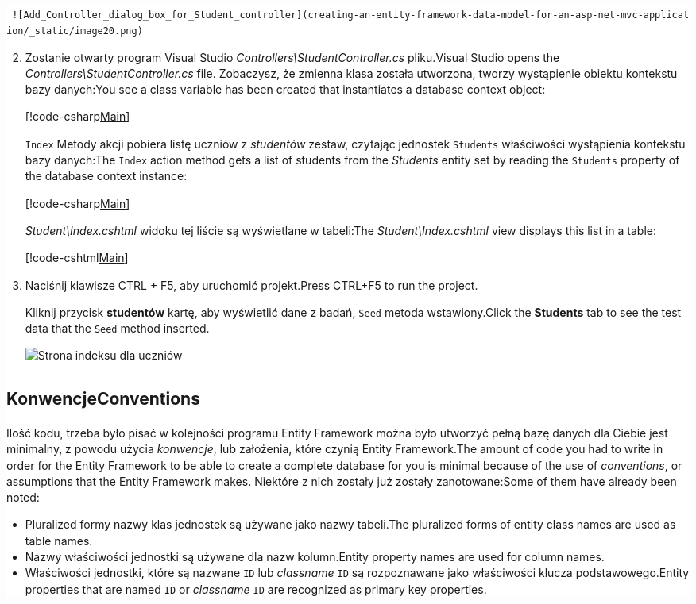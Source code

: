      ![Add_Controller_dialog_box_for_Student_controller](creating-an-entity-framework-data-model-for-an-asp-net-mvc-application/_static/image20.png)
2. <span data-ttu-id="952c2-338">Zostanie otwarty program Visual Studio *Controllers\StudentController.cs* pliku.</span><span class="sxs-lookup"><span data-stu-id="952c2-338">Visual Studio opens the *Controllers\StudentController.cs* file.</span></span> <span data-ttu-id="952c2-339">Zobaczysz, że zmienna klasa została utworzona, tworzy wystąpienie obiektu kontekstu bazy danych:</span><span class="sxs-lookup"><span data-stu-id="952c2-339">You see a class variable has been created that instantiates a database context object:</span></span>

     [!code-csharp[Main](creating-an-entity-framework-data-model-for-an-asp-net-mvc-application/samples/sample16.cs)]

     <span data-ttu-id="952c2-340">`Index` Metody akcji pobiera listę uczniów z *studentów* zestaw, czytając jednostek `Students` właściwości wystąpienia kontekstu bazy danych:</span><span class="sxs-lookup"><span data-stu-id="952c2-340">The `Index` action method gets a list of students from the *Students* entity set by reading the `Students` property of the database context instance:</span></span>

     [!code-csharp[Main](creating-an-entity-framework-data-model-for-an-asp-net-mvc-application/samples/sample17.cs)]

     <span data-ttu-id="952c2-341">*Student\Index.cshtml* widoku tej liście są wyświetlane w tabeli:</span><span class="sxs-lookup"><span data-stu-id="952c2-341">The *Student\Index.cshtml* view displays this list in a table:</span></span>

     [!code-cshtml[Main](creating-an-entity-framework-data-model-for-an-asp-net-mvc-application/samples/sample18.cshtml)]
3. <span data-ttu-id="952c2-342">Naciśnij klawisze CTRL + F5, aby uruchomić projekt.</span><span class="sxs-lookup"><span data-stu-id="952c2-342">Press CTRL+F5 to run the project.</span></span>

     <span data-ttu-id="952c2-343">Kliknij przycisk **studentów** kartę, aby wyświetlić dane z badań, `Seed` metoda wstawiony.</span><span class="sxs-lookup"><span data-stu-id="952c2-343">Click the **Students** tab to see the test data that the `Seed` method inserted.</span></span>

     ![Strona indeksu dla uczniów](creating-an-entity-framework-data-model-for-an-asp-net-mvc-application/_static/image21.png)

## <a name="conventions"></a><span data-ttu-id="952c2-345">Konwencje</span><span class="sxs-lookup"><span data-stu-id="952c2-345">Conventions</span></span>

<span data-ttu-id="952c2-346">Ilość kodu, trzeba było pisać w kolejności programu Entity Framework można było utworzyć pełną bazę danych dla Ciebie jest minimalny, z powodu użycia *konwencje*, lub założenia, które czynią Entity Framework.</span><span class="sxs-lookup"><span data-stu-id="952c2-346">The amount of code you had to write in order for the Entity Framework to be able to create a complete database for you is minimal because of the use of *conventions*, or assumptions that the Entity Framework makes.</span></span> <span data-ttu-id="952c2-347">Niektóre z nich zostały już zostały zanotowane:</span><span class="sxs-lookup"><span data-stu-id="952c2-347">Some of them have already been noted:</span></span>

- <span data-ttu-id="952c2-348">Pluralized formy nazwy klas jednostek są używane jako nazwy tabeli.</span><span class="sxs-lookup"><span data-stu-id="952c2-348">The pluralized forms of entity class names are used as table names.</span></span>
- <span data-ttu-id="952c2-349">Nazwy właściwości jednostki są używane dla nazw kolumn.</span><span class="sxs-lookup"><span data-stu-id="952c2-349">Entity property names are used for column names.</span></span>
- <span data-ttu-id="952c2-350">Właściwości jednostki, które są nazwane `ID` lub *classname* `ID` są rozpoznawane jako właściwości klucza podstawowego.</span><span class="sxs-lookup"><span data-stu-id="952c2-350">Entity properties that are named `ID` or *classname* `ID` are recognized as primary key properties.</span></span>
